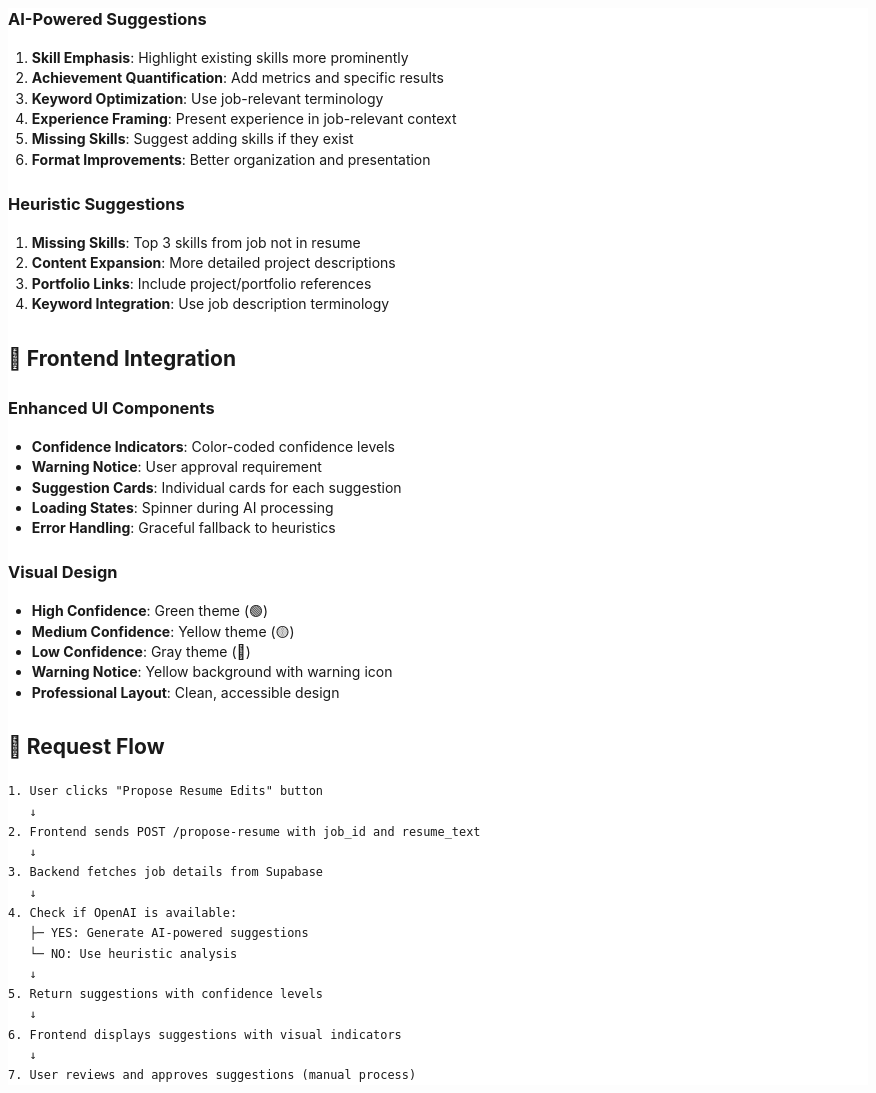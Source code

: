 ### **AI-Powered Suggestions**
1. **Skill Emphasis**: Highlight existing skills more prominently
2. **Achievement Quantification**: Add metrics and specific results
3. **Keyword Optimization**: Use job-relevant terminology
4. **Experience Framing**: Present experience in job-relevant context
5. **Missing Skills**: Suggest adding skills if they exist
6. **Format Improvements**: Better organization and presentation

### **Heuristic Suggestions**
1. **Missing Skills**: Top 3 skills from job not in resume
2. **Content Expansion**: More detailed project descriptions
3. **Portfolio Links**: Include project/portfolio references
4. **Keyword Integration**: Use job description terminology

## 🎨 Frontend Integration

### **Enhanced UI Components**
- **Confidence Indicators**: Color-coded confidence levels
- **Warning Notice**: User approval requirement
- **Suggestion Cards**: Individual cards for each suggestion
- **Loading States**: Spinner during AI processing
- **Error Handling**: Graceful fallback to heuristics

### **Visual Design**
- **High Confidence**: Green theme (🟢)
- **Medium Confidence**: Yellow theme (🟡)
- **Low Confidence**: Gray theme (🔴)
- **Warning Notice**: Yellow background with warning icon
- **Professional Layout**: Clean, accessible design

## 🔄 Request Flow

```
1. User clicks "Propose Resume Edits" button
   ↓
2. Frontend sends POST /propose-resume with job_id and resume_text
   ↓
3. Backend fetches job details from Supabase
   ↓
4. Check if OpenAI is available:
   ├─ YES: Generate AI-powered suggestions
   └─ NO: Use heuristic analysis
   ↓
5. Return suggestions with confidence levels
   ↓
6. Frontend displays suggestions with visual indicators
   ↓
7. User reviews and approves suggestions (manual process)
```
